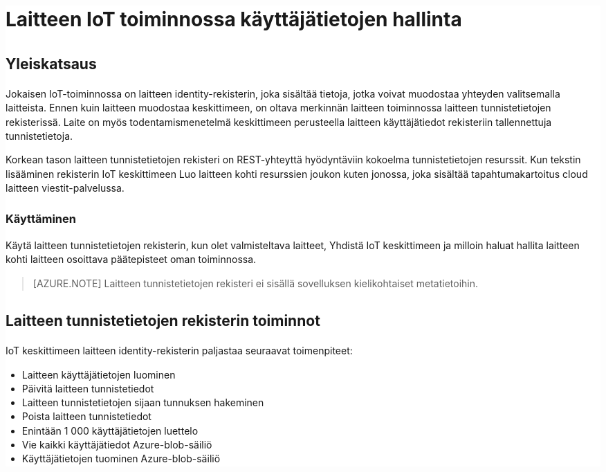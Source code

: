 <properties
 pageTitle="Kehittäjän guide - laitteen tunnistetietojen rekisterin | Microsoft Azure"
 description="Azure IoT keskittimeen developer guide - kuvaus laitteen identity-rekisterin ja hallitse sen avulla"
 services="iot-hub"
 documentationCenter=".net"
 authors="dominicbetts"
 manager="timlt"
 editor=""/>

<tags
 ms.service="iot-hub"
 ms.devlang="multiple"
 ms.topic="article"
 ms.tgt_pltfrm="na"
 ms.workload="na"
 ms.date="09/30/2016" 
 ms.author="dobett"/>

# <a name="manage-device-identities-in-iot-hub"></a>Laitteen IoT toiminnossa käyttäjätietojen hallinta

## <a name="overview"></a>Yleiskatsaus

Jokaisen IoT-toiminnossa on laitteen identity-rekisterin, joka sisältää tietoja, jotka voivat muodostaa yhteyden valitsemalla laitteista. Ennen kuin laitteen muodostaa keskittimeen, on oltava merkinnän laitteen toiminnossa laitteen tunnistetietojen rekisterissä. Laite on myös todentamismenetelmä keskittimeen perusteella laitteen käyttäjätiedot rekisteriin tallennettuja tunnistetietoja.

Korkean tason laitteen tunnistetietojen rekisteri on REST-yhteyttä hyödyntäviin kokoelma tunnistetietojen resurssit. Kun tekstin lisääminen rekisterin IoT keskittimeen Luo laitteen kohti resurssien joukon kuten jonossa, joka sisältää tapahtumakartoitus cloud laitteen viestit-palvelussa.

### <a name="when-to-use"></a>Käyttäminen

Käytä laitteen tunnistetietojen rekisterin, kun olet valmisteltava laitteet, Yhdistä IoT keskittimeen ja milloin haluat hallita laitteen kohti laitteen osoittava päätepisteet oman toiminnossa.

> [AZURE.NOTE] Laitteen tunnistetietojen rekisteri ei sisällä sovelluksen kielikohtaiset metatietoihin.

## <a name="device-identity-registry-operations"></a>Laitteen tunnistetietojen rekisterin toiminnot

IoT keskittimeen laitteen identity-rekisterin paljastaa seuraavat toimenpiteet:

* Laitteen käyttäjätietojen luominen
* Päivitä laitteen tunnistetiedot
* Laitteen tunnistetietojen sijaan tunnuksen hakeminen
* Poista laitteen tunnistetiedot
* Enintään 1 000 käyttäjätietojen luettelo
* Vie kaikki käyttäjätiedot Azure-blob-säiliö
* Käyttäjätietojen tuominen Azure-blob-säiliö


[lnk-endpoints]: iot-hub-devguide-endpoints.md
[lnk-quotas]: iot-hub-devguide-quotas-throttling.md
[lnk-sdks]: iot-hub-devguide-sdks.md
[lnk-query]: iot-hub-devguide-query-language.md
[lnk-devguide-mqtt]: iot-hub-mqtt-support.md
[lnk-resource-provider-apis]: https://msdn.microsoft.com/library/mt548492.aspx
[lnk-guidance-provisioning]: iot-hub-devguide-identity-registry.md#device-provisioning
[lnk-guidance-heartbeat]: iot-hub-devguide-identity-registry.md#device-heartbeat
[lnk-rfc7232]: https://tools.ietf.org/html/rfc7232
[lnk-bulk-identity]: iot-hub-bulk-identity-mgmt.md
[lnk-export]: iot-hub-devguide-identity-registry.md#import-and-export-device-identities
[lnk-devguide-opmon]: iot-hub-operations-monitoring.md
[lnk-devguide-security]: iot-hub-devguide-security.md
[lnk-devguide-device-twins]: iot-hub-devguide-device-twins.md
[lnk-devguide-directmethods]: iot-hub-devguide-direct-methods.md
[lnk-devguide-jobs]: iot-hub-devguide-jobs.md
[lnk-getstarted-tutorial]: iot-hub-csharp-csharp-getstarted.md